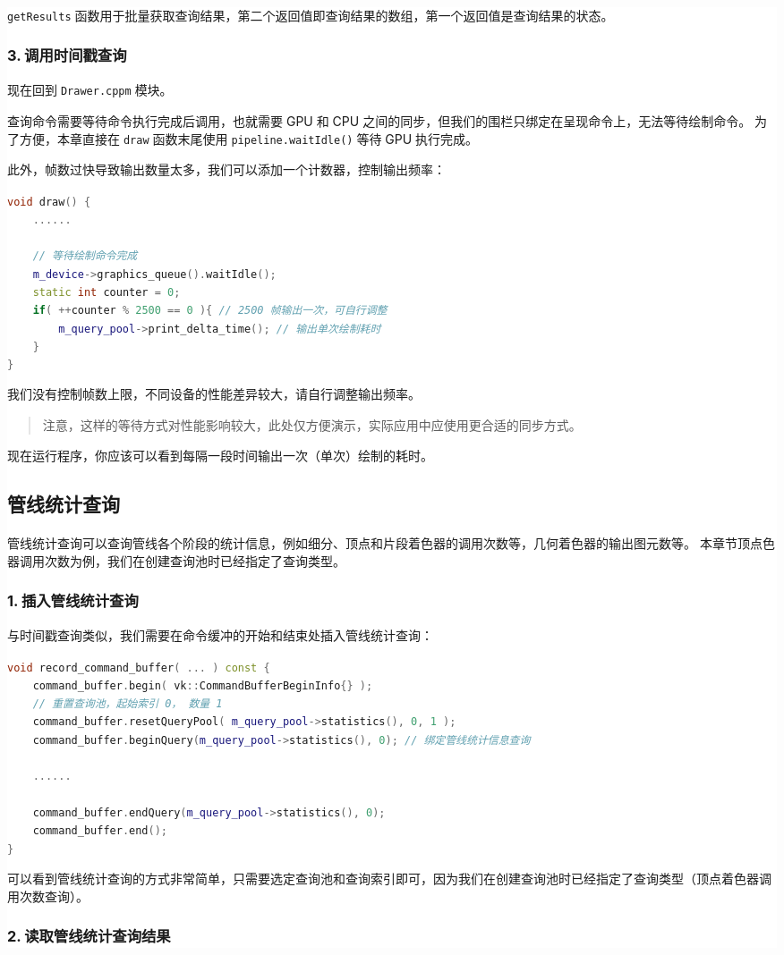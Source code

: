 `getResults` 函数用于批量获取查询结果，第二个返回值即查询结果的数组，第一个返回值是查询结果的状态。

### 3. 调用时间戳查询

现在回到 `Drawer.cppm` 模块。

查询命令需要等待命令执行完成后调用，也就需要 GPU 和 CPU 之间的同步，但我们的围栏只绑定在呈现命令上，无法等待绘制命令。
为了方便，本章直接在 `draw` 函数末尾使用 `pipeline.waitIdle()` 等待 GPU 执行完成。

此外，帧数过快导致输出数量太多，我们可以添加一个计数器，控制输出频率：

```cpp
void draw() {
    ......
    
    // 等待绘制命令完成
    m_device->graphics_queue().waitIdle();
    static int counter = 0;
    if( ++counter % 2500 == 0 ){ // 2500 帧输出一次，可自行调整
        m_query_pool->print_delta_time(); // 输出单次绘制耗时
    }
}
```

我们没有控制帧数上限，不同设备的性能差异较大，请自行调整输出频率。

> 注意，这样的等待方式对性能影响较大，此处仅方便演示，实际应用中应使用更合适的同步方式。

现在运行程序，你应该可以看到每隔一段时间输出一次（单次）绘制的耗时。

## **管线统计查询**

管线统计查询可以查询管线各个阶段的统计信息，例如细分、顶点和片段着色器的调用次数等，几何着色器的输出图元数等。
本章节顶点色器调用次数为例，我们在创建查询池时已经指定了查询类型。

### 1. 插入管线统计查询

与时间戳查询类似，我们需要在命令缓冲的开始和结束处插入管线统计查询：

```cpp
void record_command_buffer( ... ) const {
    command_buffer.begin( vk::CommandBufferBeginInfo{} );
    // 重置查询池，起始索引 0， 数量 1
    command_buffer.resetQueryPool( m_query_pool->statistics(), 0, 1 );
    command_buffer.beginQuery(m_query_pool->statistics(), 0); // 绑定管线统计信息查询
    
    ......
    
    command_buffer.endQuery(m_query_pool->statistics(), 0);
    command_buffer.end();
}
```

可以看到管线统计查询的方式非常简单，只需要选定查询池和查询索引即可，因为我们在创建查询池时已经指定了查询类型（顶点着色器调用次数查询）。

### 2. 读取管线统计查询结果
